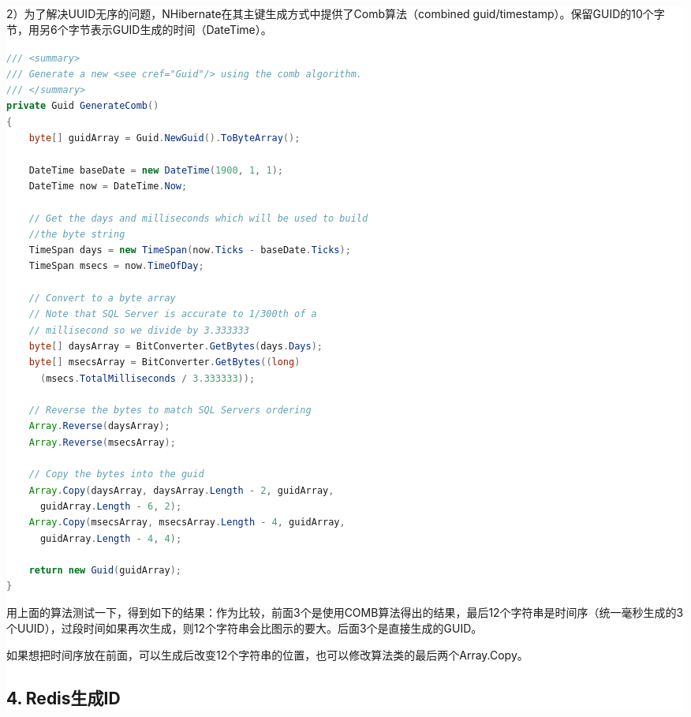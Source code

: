 2）为了解决UUID无序的问题，NHibernate在其主键生成方式中提供了Comb算法（combined guid/timestamp）。保留GUID的10个字节，用另6个字节表示GUID生成的时间（DateTime）。

```java
/// <summary> 
/// Generate a new <see cref="Guid"/> using the comb algorithm. 
/// </summary> 
private Guid GenerateComb()
{
    byte[] guidArray = Guid.NewGuid().ToByteArray();
 
    DateTime baseDate = new DateTime(1900, 1, 1);
    DateTime now = DateTime.Now;
 
    // Get the days and milliseconds which will be used to build    
    //the byte string    
    TimeSpan days = new TimeSpan(now.Ticks - baseDate.Ticks);
    TimeSpan msecs = now.TimeOfDay;
 
    // Convert to a byte array        
    // Note that SQL Server is accurate to 1/300th of a    
    // millisecond so we divide by 3.333333    
    byte[] daysArray = BitConverter.GetBytes(days.Days);
    byte[] msecsArray = BitConverter.GetBytes((long)
      (msecs.TotalMilliseconds / 3.333333));
 
    // Reverse the bytes to match SQL Servers ordering    
    Array.Reverse(daysArray);
    Array.Reverse(msecsArray);
 
    // Copy the bytes into the guid    
    Array.Copy(daysArray, daysArray.Length - 2, guidArray,
      guidArray.Length - 6, 2);
    Array.Copy(msecsArray, msecsArray.Length - 4, guidArray,
      guidArray.Length - 4, 4);
 
    return new Guid(guidArray);
}
```

用上面的算法测试一下，得到如下的结果：作为比较，前面3个是使用COMB算法得出的结果，最后12个字符串是时间序（统一毫秒生成的3个UUID），过段时间如果再次生成，则12个字符串会比图示的要大。后面3个是直接生成的GUID。



如果想把时间序放在前面，可以生成后改变12个字符串的位置，也可以修改算法类的最后两个Array.Copy。

 

 

 

 

## 4. Redis生成ID
